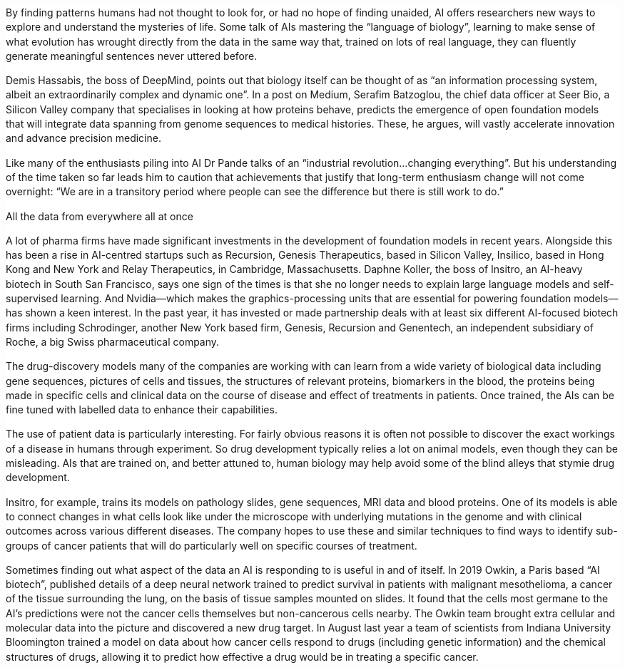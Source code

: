 
By finding patterns humans had not thought to look for, or had no hope of finding unaided, AI offers researchers new ways to explore and understand the mysteries of life. Some talk of AIs mastering the “language of biology”, learning to make sense of what evolution has wrought directly from the data in the same way that, trained on lots of real language, they can fluently generate meaningful sentences never uttered before. 

Demis Hassabis, the boss of DeepMind, points out that biology itself can be thought of as “an information processing system, albeit an extraordinarily complex and dynamic one”. In a post on Medium, Serafim Batzoglou, the chief data officer at Seer Bio, a Silicon Valley company that specialises in looking at how proteins behave, predicts the emergence of open foundation models that will integrate data spanning from genome sequences to medical histories. These, he argues, will vastly accelerate innovation and advance precision medicine. 

Like many of the enthusiasts piling into AI Dr Pande talks of an “industrial revolution…changing everything”. But his understanding of the time taken so far leads him to caution that achievements that justify that long-term enthusiasm change will not come overnight: “We are in a transitory period where people can see the difference but there is still work to do.” 

All the data from everywhere all at once

A lot of pharma firms have made significant investments in the development of foundation models in recent years. Alongside this has been a rise in AI-centred startups such as Recursion, Genesis Therapeutics, based in Silicon Valley, Insilico, based in Hong Kong and New York and Relay Therapeutics, in Cambridge, Massachusetts. Daphne Koller, the boss of Insitro, an AI-heavy biotech in South San Francisco, says one sign of the times is that she no longer needs to explain large language models and self-supervised learning. And Nvidia—which makes the graphics-processing units that are essential for powering foundation models—has shown a keen interest. In the past year, it has invested or made partnership deals with at least six different AI-focused biotech firms including Schrodinger, another New York based firm, Genesis, Recursion and Genentech, an independent subsidiary of Roche, a big Swiss pharmaceutical company. 

The drug-discovery models many of the companies are working with can learn from a wide variety of biological data including gene sequences, pictures of cells and tissues, the structures of relevant proteins, biomarkers in the blood, the proteins being made in specific cells and clinical data on the course of disease and effect of treatments in patients. Once trained, the AIs can be fine tuned with labelled data to enhance their capabilities.

The use of patient data is particularly interesting. For fairly obvious reasons it is often not possible to discover the exact workings of a disease in humans through experiment. So drug development typically relies a lot on animal models, even though they can be misleading. AIs that are trained on, and better attuned to, human biology may help avoid some of the blind alleys that stymie drug development. 

Insitro, for example, trains its models on pathology slides, gene sequences, MRI data and blood proteins. One of its models is able to connect changes in what cells look like under the microscope with underlying mutations in the genome and with clinical outcomes across various different diseases. The company hopes to use these and similar techniques to find ways to identify sub-groups of cancer patients that will do particularly well on specific courses of treatment. 


Sometimes finding out what aspect of the data an AI is responding to is useful in and of itself. In 2019 Owkin, a Paris based “AI biotech”, published details of a deep neural network trained to predict survival in patients with malignant mesothelioma, a cancer of the tissue surrounding the lung, on the basis of tissue samples mounted on slides. It found that the cells most germane to the AI’s predictions were not the cancer cells themselves but non-cancerous cells nearby. The Owkin team brought extra cellular and molecular data into the picture and discovered a new drug target. In August last year a team of scientists from Indiana University Bloomington trained a model on data about how cancer cells respond to drugs (including genetic information) and the chemical structures of drugs, allowing it to predict how effective a drug would be in treating a specific cancer. 
